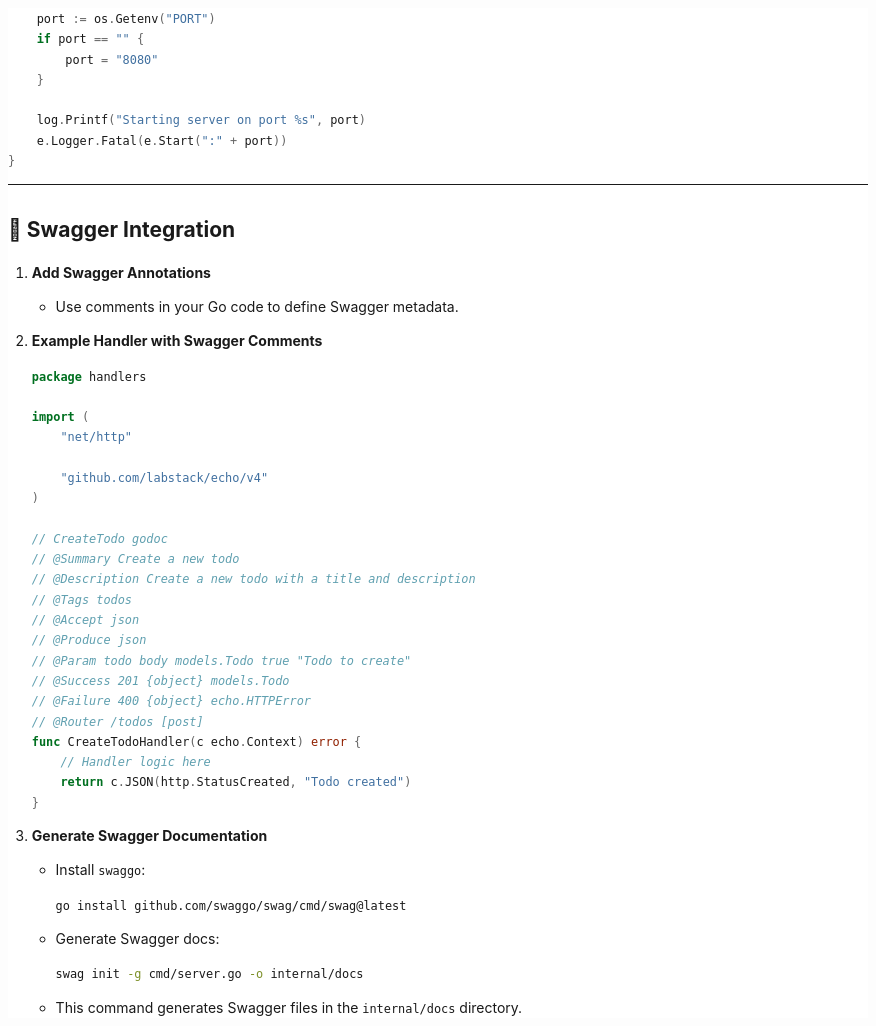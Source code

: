 ```go
    port := os.Getenv("PORT")
    if port == "" {
        port = "8080"
    }

    log.Printf("Starting server on port %s", port)
    e.Logger.Fatal(e.Start(":" + port))
}
```

---

## 📜 Swagger Integration

1. **Add Swagger Annotations**
   - Use comments in your Go code to define Swagger metadata.

2. **Example Handler with Swagger Comments**
   ```go
   package handlers

   import (
       "net/http"

       "github.com/labstack/echo/v4"
   )

   // CreateTodo godoc
   // @Summary Create a new todo
   // @Description Create a new todo with a title and description
   // @Tags todos
   // @Accept json
   // @Produce json
   // @Param todo body models.Todo true "Todo to create"
   // @Success 201 {object} models.Todo
   // @Failure 400 {object} echo.HTTPError
   // @Router /todos [post]
   func CreateTodoHandler(c echo.Context) error {
       // Handler logic here
       return c.JSON(http.StatusCreated, "Todo created")
   }
   ```

3. **Generate Swagger Documentation**
   - Install `swaggo`:
     ```bash
     go install github.com/swaggo/swag/cmd/swag@latest
     ```
   - Generate Swagger docs:
     ```bash
     swag init -g cmd/server.go -o internal/docs
     ```
   - This command generates Swagger files in the `internal/docs` directory.
